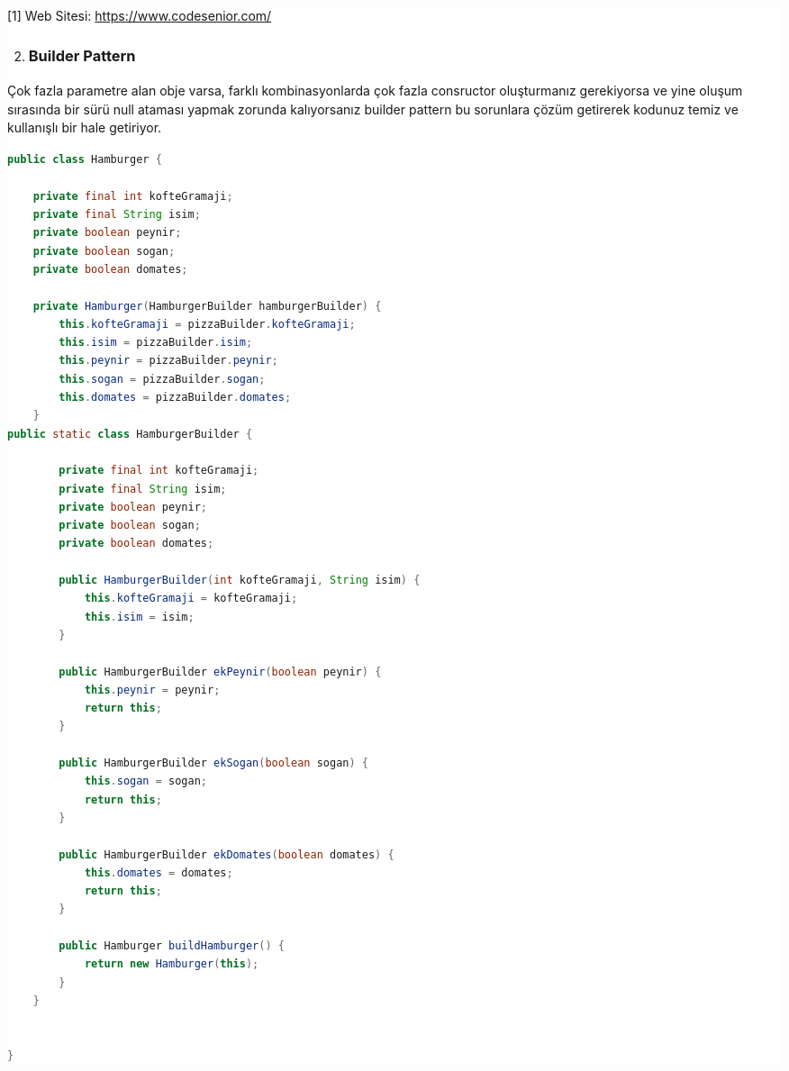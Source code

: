 [1] Web Sitesi: https://www.codesenior.com/



2. ### Builder Pattern



Çok fazla parametre alan obje varsa, farklı kombinasyonlarda çok fazla consructor oluşturmanız gerekiyorsa ve yine oluşum sırasında bir sürü null ataması yapmak zorunda kalıyorsanız builder pattern bu sorunlara çözüm getirerek kodunuz temiz ve kullanışlı bir hale getiriyor. 



```java
public class Hamburger {

	private final int kofteGramaji;
	private final String isim;
	private boolean peynir;
	private boolean sogan;
	private boolean domates;

	private Hamburger(HamburgerBuilder hamburgerBuilder) {
		this.kofteGramaji = pizzaBuilder.kofteGramaji;
		this.isim = pizzaBuilder.isim;
		this.peynir = pizzaBuilder.peynir;
		this.sogan = pizzaBuilder.sogan;
		this.domates = pizzaBuilder.domates;
	}
public static class HamburgerBuilder {

		private final int kofteGramaji;
		private final String isim;
		private boolean peynir;
		private boolean sogan;
		private boolean domates;

		public HamburgerBuilder(int kofteGramaji, String isim) {
			this.kofteGramaji = kofteGramaji;
			this.isim = isim;
		}

		public HamburgerBuilder ekPeynir(boolean peynir) {
			this.peynir = peynir;
			return this;
		}

		public HamburgerBuilder ekSogan(boolean sogan) {
			this.sogan = sogan;
			return this;
		}

		public HamburgerBuilder ekDomates(boolean domates) {
			this.domates = domates;
			return this;
		}

		public Hamburger buildHamburger() {
			return new Hamburger(this);
		}
	}


}
```

